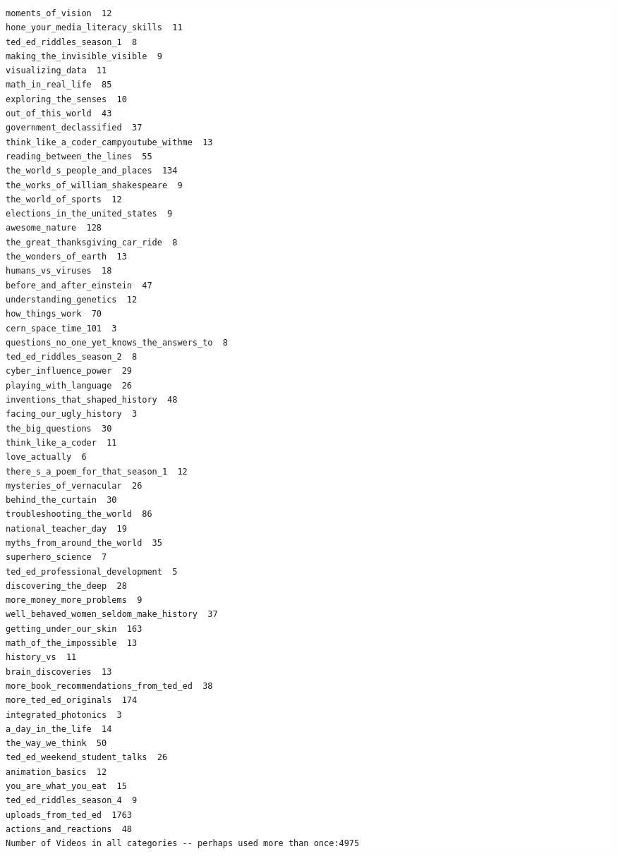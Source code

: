     moments_of_vision  12
    hone_your_media_literacy_skills  11
    ted_ed_riddles_season_1  8
    making_the_invisible_visible  9
    visualizing_data  11
    math_in_real_life  85
    exploring_the_senses  10
    out_of_this_world  43
    government_declassified  37
    think_like_a_coder_campyoutube_withme  13
    reading_between_the_lines  55
    the_world_s_people_and_places  134
    the_works_of_william_shakespeare  9
    the_world_of_sports  12
    elections_in_the_united_states  9
    awesome_nature  128
    the_great_thanksgiving_car_ride  8
    the_wonders_of_earth  13
    humans_vs_viruses  18
    before_and_after_einstein  47
    understanding_genetics  12
    how_things_work  70
    cern_space_time_101  3
    questions_no_one_yet_knows_the_answers_to  8
    ted_ed_riddles_season_2  8
    cyber_influence_power  29
    playing_with_language  26
    inventions_that_shaped_history  48
    facing_our_ugly_history  3
    the_big_questions  30
    think_like_a_coder  11
    love_actually  6
    there_s_a_poem_for_that_season_1  12
    mysteries_of_vernacular  26
    behind_the_curtain  30
    troubleshooting_the_world  86
    national_teacher_day  19
    myths_from_around_the_world  35
    superhero_science  7
    ted_ed_professional_development  5
    discovering_the_deep  28
    more_money_more_problems  9
    well_behaved_women_seldom_make_history  37
    getting_under_our_skin  163
    math_of_the_impossible  13
    history_vs  11
    brain_discoveries  13
    more_book_recommendations_from_ted_ed  38
    more_ted_ed_originals  174
    integrated_photonics  3
    a_day_in_the_life  14
    the_way_we_think  50
    ted_ed_weekend_student_talks  26
    animation_basics  12
    you_are_what_you_eat  15
    ted_ed_riddles_season_4  9
    uploads_from_ted_ed  1763
    actions_and_reactions  48
    Number of Videos in all categories -- perhaps used more than once:4975
